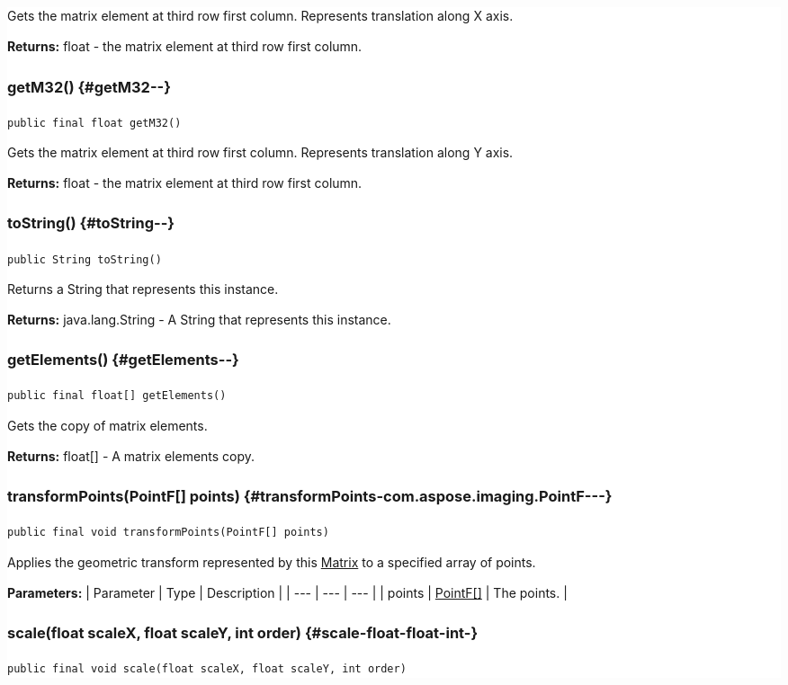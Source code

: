 
Gets the matrix element at third row first column. Represents translation along X axis.

**Returns:**
float - the matrix element at third row first column.
### getM32() {#getM32--}
```
public final float getM32()
```


Gets the matrix element at third row first column. Represents translation along Y axis.

**Returns:**
float - the matrix element at third row first column.
### toString() {#toString--}
```
public String toString()
```


Returns a String that represents this instance.

**Returns:**
java.lang.String - A String that represents this instance.
### getElements() {#getElements--}
```
public final float[] getElements()
```


Gets the copy of matrix elements.

**Returns:**
float[] - A matrix elements copy.
### transformPoints(PointF[] points) {#transformPoints-com.aspose.imaging.PointF---}
```
public final void transformPoints(PointF[] points)
```


Applies the geometric transform represented by this [Matrix](../../com.aspose.imaging/matrix) to a specified array of points.

**Parameters:**
| Parameter | Type | Description |
| --- | --- | --- |
| points | [PointF\[\]](../../com.aspose.imaging/pointf) | The points. |

### scale(float scaleX, float scaleY, int order) {#scale-float-float-int-}
```
public final void scale(float scaleX, float scaleY, int order)
```
